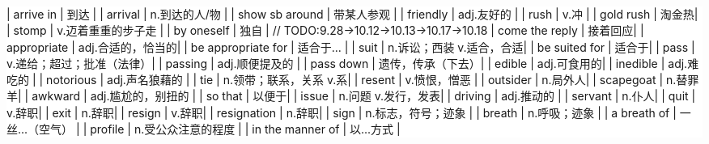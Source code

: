 | arrive in                | 到达  |
| arrival                  | n.到达的人/物                                |
| show sb around           | 带某人参观                                   |
| friendly                 | adj.友好的                                   |
| rush                     | v.冲  |
| gold rush                | 淘金热|
| stomp                    | v.迈着重重的步子走                           |
| by oneself               | 独自  |
// TODO:9.28->10.12->10.13->10.17->10.18
| come the reply           | 接着回应|
| appropriate              | adj.合适的，恰当的|
| be appropriate for       | 适合于...                                    |
| suit                     | n.诉讼；西装   v.适合，合适|
| be suited for            | 适合于|
| pass                     | v.递给；超过；批准（法律）|
| passing                  | adj.顺便提及的                               |
| pass down                | 遗传，传承（下去）|
| edible                   | adj.可食用的|
| inedible                 | adj.难吃的                                   |
| notorious                | adj.声名狼藉的                               |
| tie                      | n.领带；联系，关系   v.系|
| resent                   | v.愤恨，憎恶                                 |
| outsider                 | n.局外人|
| scapegoat                | n.替罪羊|
| awkward                  | adj.尴尬的，别扭的                                   |
| so that                  | 以便于|
| issue                    | n.问题  v.发行，发表|
| driving                  | adj.推动的                                   |
| servant                  | n.仆人|
| quit                     | v.辞职|
| exit                     | n.辞职|
| resign                   | v.辞职|
| resignation              | n.辞职|
| sign                     | n.标志，符号；迹象                           |
| breath                   | n.呼吸；迹象                                 |
| a breath of              | 一丝...（空气）                              |
| profile                  | n.受公众注意的程度                           |
| in the manner of         | 以...方式                                    |